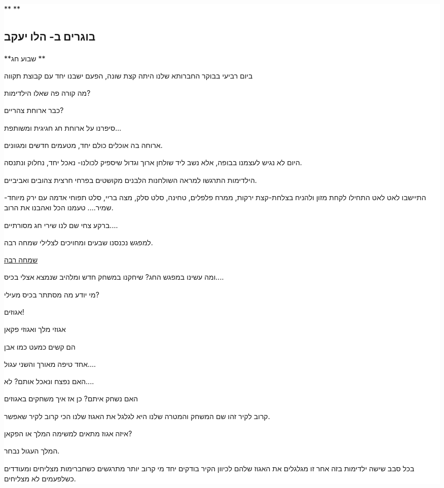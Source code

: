 **
**



## בוגרים ב- הלו יעקב



**שבוע חג 
**

ביום רביעי בבוקר החברותא שלנו היתה קצת שונה, הפעם ישבנו יחד עם קבוצת תקווה

 מה קורה פה שאלו הילדימות?

כבר ארוחת צהריים?

סיפרנו על ארוחת חג חגיגית ומשותפת... 

ארוחה בה אוכלים כולם יחד, מטעמים חדשים ומגוונים.

היום לא נגיש לעצמנו בבופה, אלא נשב ליד שולחן ארוך וגדול שיספיק לכולנו- נאכל יחד, נחלוק ונתנסה.

הילדימות התרגשו למראה השולחנות הלבנים מקושטים בפרחי חרצית צהובים ואביביים.

התיישבו לאט לאט התחילו לקחת מזון ולהניח בצלחת-קצת ירקות, ממרח פלפלים, טחינה, סלט סלק, מצה בריי, סלט תפוחי אדמה עם ירק מיוחד- שמיר.... טעמנו הכל ואהבנו את הרוב.

ברקע צחי שם לנו שירי חג מסורתיים.... 

למפגש נכנסנו שבעים ומחויכים לצלילי שמחה רבה.

[שמחה רבה](https://youtu.be/8l5e2w2BX5s)





ומה עשינו במפגש החג? שיחקנו במשחק חדש ומלהיב שנמצא אצלי בכיס.... 

מי יודע מה מסתתר בכיס מעילי?

אגוזים!

אגוזי מלך ואגוזי פקאן

הם קשים כמעט כמו אבן 

אחד טיפה מאורך והשני עגול....

האם נפצח ונאכל אותם? לא....

האם נשחק איתם? כן אז איך משחקים באגוזים 

קרוב לקיר זהו שם המשחק והמטרה שלנו היא לגלגל את האגוז שלנו הכי קרוב לקיר שאפשר.

איזה אגוז מתאים למשימה המלך או הפקאן?

המלך העגול נבחר.



בכל סבב שישה ילדימות בזה אחר זו מגלגלים את האגוז שלהם לכיוון הקיר בודקים יחד מי קרוב יותר מתרגשים כשחברימות מצליחים ומעודדים כשלפעמים לא מצליחים.
